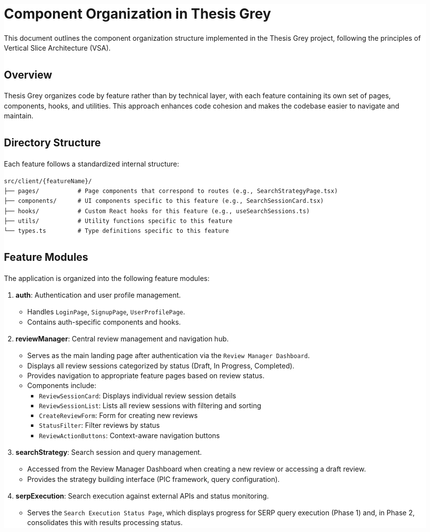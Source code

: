 # Component Organization in Thesis Grey

This document outlines the component organization structure implemented in the Thesis Grey project, following the principles of Vertical Slice Architecture (VSA).

## Overview

Thesis Grey organizes code by feature rather than by technical layer, with each feature containing its own set of pages, components, hooks, and utilities. This approach enhances code cohesion and makes the codebase easier to navigate and maintain.

## Directory Structure

Each feature follows a standardized internal structure:

```
src/client/{featureName}/
├── pages/           # Page components that correspond to routes (e.g., SearchStrategyPage.tsx)
├── components/      # UI components specific to this feature (e.g., SearchSessionCard.tsx)
├── hooks/           # Custom React hooks for this feature (e.g., useSearchSessions.ts)
├── utils/           # Utility functions specific to this feature
└── types.ts         # Type definitions specific to this feature
```

## Feature Modules

The application is organized into the following feature modules:

1.  **auth**: Authentication and user profile management.
    *   Handles `LoginPage`, `SignupPage`, `UserProfilePage`.
    *   Contains auth-specific components and hooks.

2.  **reviewManager**: Central review management and navigation hub.
    *   Serves as the main landing page after authentication via the `Review Manager Dashboard`.
    *   Displays all review sessions categorized by status (Draft, In Progress, Completed).
    *   Provides navigation to appropriate feature pages based on review status.
    *   Components include:
        - `ReviewSessionCard`: Displays individual review session details
        - `ReviewSessionList`: Lists all review sessions with filtering and sorting
        - `CreateReviewForm`: Form for creating new reviews
        - `StatusFilter`: Filter reviews by status
        - `ReviewActionButtons`: Context-aware navigation buttons

3.  **searchStrategy**: Search session and query management.
    *   Accessed from the Review Manager Dashboard when creating a new review or accessing a draft review.
    *   Provides the strategy building interface (PIC framework, query configuration).

4.  **serpExecution**: Search execution against external APIs and status monitoring.
    *   Serves the `Search Execution Status Page`, which displays progress for SERP query execution (Phase 1) and, in Phase 2, consolidates this with results processing status.
